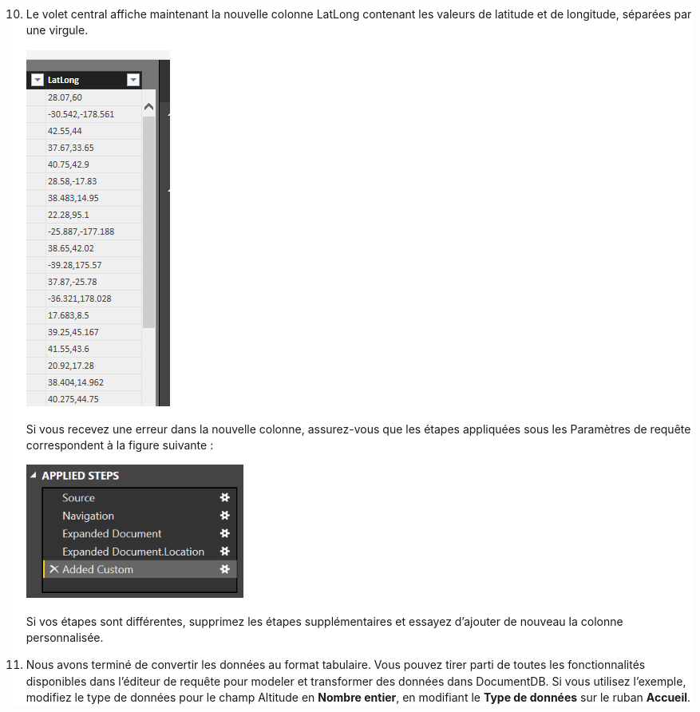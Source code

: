 10. Le volet central affiche maintenant la nouvelle colonne LatLong contenant les valeurs de latitude et de longitude, séparées par une virgule.

    ![Didacticiel de Power BI pour DocumentDB - Connecteur Power BI - Colonne LatLong personnalisée](./media/documentdb-powerbi-visualize/power_bi_connector_pbicolumnlatlong.png)

    Si vous recevez une erreur dans la nouvelle colonne, assurez-vous que les étapes appliquées sous les Paramètres de requête correspondent à la figure suivante :

    ![Les étapes appliquées doivent être Source, Navigation, Expanded Document, Expanded Document.Location, Added Custom](./media/documentdb-powerbi-visualize/azure-documentdb-power-bi-applied-steps.png)

    Si vos étapes sont différentes, supprimez les étapes supplémentaires et essayez d’ajouter de nouveau la colonne personnalisée. 

11. Nous avons terminé de convertir les données au format tabulaire.  Vous pouvez tirer parti de toutes les fonctionnalités disponibles dans l’éditeur de requête pour modeler et transformer des données dans DocumentDB.  Si vous utilisez l’exemple, modifiez le type de données pour le champ Altitude en **Nombre entier**, en modifiant le **Type de données** sur le ruban **Accueil**.
